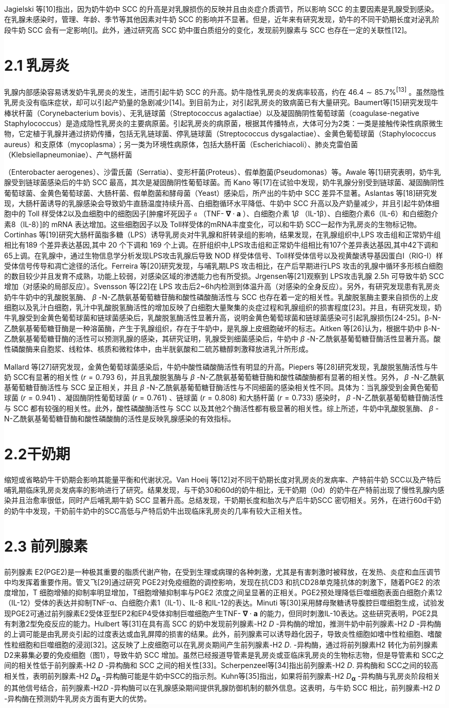 Jagielski 等[10]指出，因为奶牛奶中 SCC 的升高是对乳腺损伤的反映并且由炎症介质调节，所以影响 SCC 的主要因素是乳腺受到感染。在乳腺未感染时，管理、年龄、季节等其他因素对牛奶 SCC 的影响并不显著。但是，近年来有研究发现，奶牛的不同干奶期长度对泌乳阶段牛奶 SCC 会有一定影响[I]。此外，通过研究高 SCC 奶中蛋白质组分的变化，发现前列腺素与 SCC 也存在一定的关联性[12]。

# 2.1 乳房炎

乳腺内部感染容易诱发奶牛乳房炎的发生，进而引起牛奶 SCC 的升高。奶牛隐性乳房炎的发病率较高，约在 $4 6 . 4 { \sim } 8 5 . 7 \% ^ { [ 1 3 ] }$ 。虽然隐性乳房炎没有临床症状，却可以引起产奶量的急剧减少[14]。到目前为止，对引起乳房炎的致病菌已有大量研究。Baumert等[15]研究发现牛棒状杆菌（Corynebacterium bovis）、无乳链球菌（Streptococcus agalactiae）以及凝固酶阴性葡萄球菌（coagulase-negative Staphylococcus）是造成隐性乳房炎的主要病原菌。引起乳房炎的病原菌，根据其传播特点，大体可分为2类：一类是接触传染性病原微生物，它定植于乳腺并通过挤奶传播，包括无乳链球菌、停乳链球菌（Streptococcus dysgalactiae）、金黄色葡萄球菌（Staphylococcus aureus）和支原体（mycoplasma）；另一类为环境性病原体，包括大肠杆菌（Escherichiacoli）、肺炎克雷伯菌（Klebsiellapneumoniae）、产气肠杆菌

（Enterobacter aerogenes）、沙雷氏菌（Serratia）、变形杆菌(Proteus）、假单胞菌(Pseudomonas）等。Awale 等[1]研究表明，奶牛乳腺受到链球菌感染后的牛奶 SCC 最高，其次是凝固酶阴性葡萄球菌。而 Kano 等[17]在试验中发现，奶牛乳腺分别受到链球菌、凝固酶阴性葡萄球菌、金黄色葡萄球菌、大肠杆菌、假单胞菌和酵母菌（Yeast）感染后，所产出的牛奶中 SCC 差异不显著。Aslantas 等[18]研究发现，大肠杆菌诱导的乳腺感染会导致奶牛直肠温度持续升高、白细胞循环水平降低、牛奶中 SCC 升高以及产奶量减少，并且引起牛奶体细胞中的 Toll 样受体2以及血细胞中的细胞因子[肿瘤坏死因子 $\mathfrak { a }$ （TNF- $\mathbf { \nabla } \cdot \mathbf { a }$ ）、白细胞介素 $1 \beta$ （IL-1β）、白细胞介素6（IL-6）和白细胞介素8（IL-8）]的 mRNA 表达增加。这些细胞因子以及 Toll样受体的mRNA丰度变化，可以和牛奶 SCC一起作为乳房炎的生物标记物。Cortinhas 等[19]研究大肠杆菌脂多糖（LPS）诱导乳房炎对牛乳腺和肝转录组的影响，结果发现，在乳腺组织中,LPS 攻击组和正常奶牛组相比有189 个差异表达基因,其中 20 个下调和 169 个上调。在肝组织中,LPS攻击组和正常奶牛组相比有107个差异表达基因,其中42下调和65上调。在乳腺中，通过生物信息学分析发现LPS攻击乳腺后导致 NOD 样受体信号、Toll样受体信号以及视黄酸诱导基因蛋白I（RIG-I）样受体信号传导和凋亡途径的活化。Ferreira 等[20]研究发现，与哺乳期LPS 攻击相比，在产后早期进行LPS 攻击的乳腺中循环多形核白细胞的数目较少并且发育不成熟，功能上较弱，对感染区域的渗透能力也有所受损。Jrgensen等[21]观察到 LPS攻击乳腺 $2 . 5 \mathrm { h }$ 可导致牛奶 SCC 增加（对感染的局部反应）。Svensson 等[22]在 LPS 攻击后2\~6h内检测到体温升高（对感染的全身反应）。另外，有研究发现患有乳房炎奶牛牛奶中的乳酸脱氢酶、 $\beta$ -N-乙酰氨基葡萄糖苷酶和酸性磷酸酶活性与 SCC 也存在着一定的相关性。乳酸脱氢酶主要来自损伤的上皮细胞以及乳汁白细胞，乳汁中乳酸脱氢酶活性的增加反映了白细胞大量聚集的炎症过程和乳腺组织的损害程度[23]。并且，有研究发现，奶牛乳腺受到金黄色葡萄球菌和链球菌感染后，乳酸脱氢酶活性显著升高，说明金黄色葡萄球菌和链球菌感染可引起乳腺损伤[24-25]。β-N-乙酰氨基葡萄糖苷酶是一种溶菌酶，产生于乳腺组织，存在于牛奶中，是乳腺上皮细胞破坏的标志。Aitken 等[26]认为，根据牛奶中 β-N-乙酰氨基葡萄糖苷酶的活性可以预测乳腺的感染，其研究证明，乳腺受到细菌感染后，牛奶中 $\beta$ -N-乙酰氨基葡萄糖苷酶活性显著升高。酸性磷酸酶来自胞浆、线粒体、核质和微粒体中，由半胱氨酸和二硫苏糖醇刺激释放进乳汁所形成。

Mallard 等[27]研究发现，金黄色葡萄球菌感染后，牛奶中酸性磷酸酶活性有明显的升高。Piepers 等[28]研究发现，乳酸脱氢酶活性与牛奶 SCC有显著的相关性 $\scriptstyle ( r = 0 . 7 9 3$ 6)，并且乳酸脱氢酶与 $\beta$ -N-乙酰氨基葡萄糖苷酶和酸性磷酸酶都有显著的相关性。另外， $\beta$ -N-乙酰氨基葡萄糖苷酶活性与 SCC 呈正相关，并且 $\beta$ -N-乙酰氨基葡萄糖苷酶活性与不同细菌的感染相关性不同。具体为：当乳腺受到金黄色葡萄球菌 $\scriptstyle ( r = 0 . 9 4 1 )$ 、凝固酶阴性葡萄球菌 $\scriptstyle ( r = 0 . 7 6 1 )$ 、链球菌 $\left( r { = } 0 . 8 0 8 \right)$ 和大肠杆菌 $\left( r = 0 . 7 3 3 \right)$ 感染时， $\beta$ -N-乙酰氨基葡萄糖苷酶活性与 SCC 都有较强的相关性。此外，酸性磷酸酶活性与 SCC 以及其他2个酶活性都有极显著的相关性。综上所述，牛奶中乳酸脱氢酶、 $\beta$ -N-乙酰氨基葡萄糖苷酶和酸性磷酸酶的活性是反映乳腺感染的有效指标。

# 2.2干奶期

缩短或省略奶牛干奶期会影响其能量平衡和代谢状况。Van Hoeij 等[12]对不同干奶期长度对乳房炎的发病率、产特前牛奶 SCC以及产特后哺乳期临床乳房炎发病率的影响进行了研究。结果发现，与干奶30和60d的奶牛相比，无干奶期（0d）的奶牛在产特前出现了慢性乳腺内感染并且治愈率很低，同时产后哺乳期牛奶 SCC 显著升高。总结发现，干奶期长度和胎次与产后牛奶SCC 密切相关。另外，在进行60d干奶的奶牛中发现，干奶前牛奶中的SCC高低与产特后奶牛出现临床乳房炎的几率有较大正相关性。

# 2.3 前列腺素

前列腺素 E2(PGE2)是一种极其重要的脂质代谢产物，在受到生理或病理的各种刺激，尤其是有害刺激时被释放，在发热、炎症和血压调节中均发挥着重要作用。管又飞[29]通过研究 PGE2对免疫细胞的调控影响，发现在抗CD3 和抗CD28单克隆抗体的刺激下，随着PGE2 的浓度增加，T 细胞增殖的抑制率明显增加，T细胞增殖抑制率与PGE2 浓度之间呈显著的正相关。PGE2预处理降低巨噬细胞表面白细胞介素12（IL-12）受体的表达并抑制TNF-α、白细胞介素1（IL-1）、IL-8 和IL-12的表达。Minuti 等[30]采用酵母聚糖诱导腹腔巨噬细胞生成，试验发现PGE2可通过前列腺素E2受体亚型EP2和EP4受体抑制巨噬细胞产生TNF- $\mathbf { \nabla } \cdot \mathbf { a }$ 的能力，但同时刺激IL-10表达。这些研究表明，PGE2具有刺激2型免疫反应的能力。Hulbert 等[31]在具有高 SCC 的奶中发现前列腺素-H2 $D$ -异构酶的增加，推测牛奶中前列腺素-H2 $D$ -异构酶的上调可能是由乳房炎引起的过度表达或血乳屏障的损害的结果。此外，前列腺素可以诱导趋化因子，导致炎性细胞如嗜中性粒细胞、嗜酸性粒细胞和巨噬细胞的浸润[32]。这反映了上皮细胞可以在乳房炎期间产生前列腺素-H2 $D .$ -异构酶，通过将前列腺素H2 转化为前列腺素D2来募集必要的免疫细胞（图1），导致牛奶 SCC 增加。虽然已经报道导管素是乳房炎或亚临床乳房炎的生物标志物，但是导管素和 SCC之间的相关性低于前列腺素-H2 $D$ -异构酶和 SCC 之间的相关性[33]。Scherpenzeel等[34]指出前列腺素-H2 $D .$ 异构酶和 SCC之间的较高相关性，表明前列腺素-H2 $D _ { \mathbf { \alpha } }$ -异构酶可能是牛奶中SCC的指示剂。Kuhn等[35]指出，如果将前列腺素-H2 $D _ { \mathbf { \alpha } }$ -异构酶与乳房炎阶段相关的其他信号结合，前列腺素-H2$D$ -异构酶可以在乳腺感染期间提供乳腺防御机制的额外信息。这表明，与牛奶 SCC 相比，前列腺素-H2 $D$ -异构酶在预测奶牛乳房炎方面有更大的优势。
